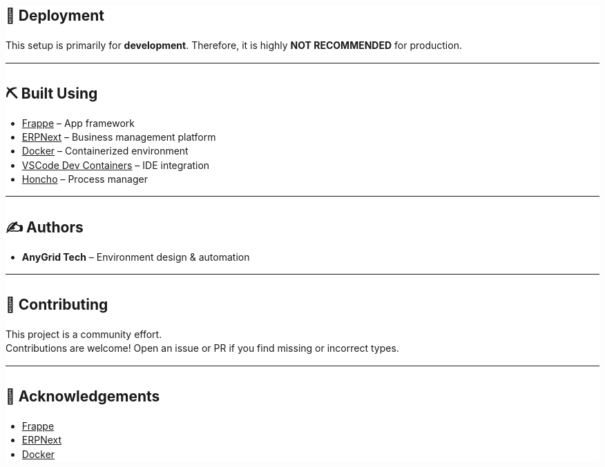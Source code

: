 
## 🚀 Deployment <a name="deployment"></a>
This setup is primarily for **development**. Therefore, it is highly **NOT RECOMMENDED** for production.

--- 

## ⛏️ Built Using <a name = "built_using"></a>
- [Frappe](https://frappeframework.com/) – App framework
- [ERPNext](https://erpnext.com/) – Business management platform
- [Docker](https://www.docker.com/) – Containerized environment
- [VSCode Dev Containers](https://code.visualstudio.com/docs/remote/containers) – IDE integration
- [Honcho](https://github.com/nickstenning/honcho) – Process manager

---

## ✍️ Authors <a name = "authors"></a>
- **AnyGrid Tech** – Environment design & automation

---

## 🤝 Contributing <a name = "contributing"></a>

This project is a community effort.  
Contributions are welcome! Open an issue or PR if you find missing or incorrect types.

---

## 🎉 Acknowledgements <a name = "acknowledgements"></a>
- [Frappe](https://frappeframework.com/)
- [ERPNext](https://erpnext.com/)
- [Docker](https://www.docker.com/)
